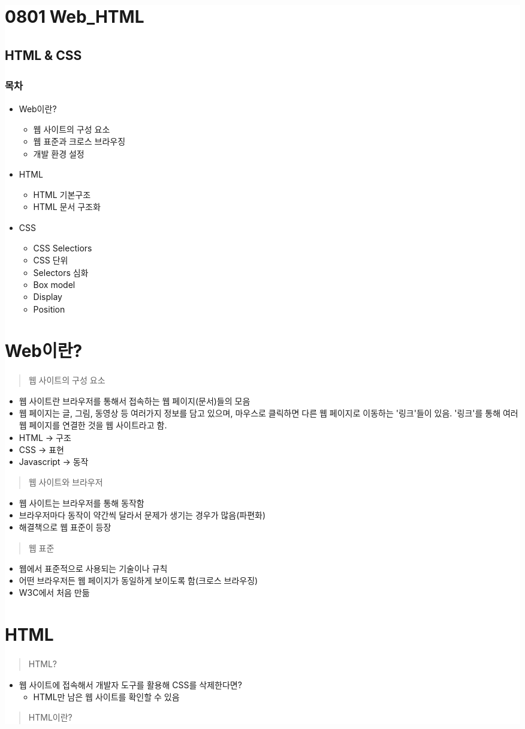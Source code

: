 # 0801 Web_HTML
## HTML & CSS
### 목차
- Web이란?
  - 웹 사이트의 구성 요소
  - 웹 표준과 크로스 브라우징
  - 개발 환경 설정

- HTML
  - HTML 기본구조
  - HTML 문서 구조화

- CSS
  - CSS Selectiors
  - CSS 단위
  - Selectors 심화
  - Box model
  - Display
  - Position

# Web이란?
> 웹 사이트의 구성 요소

- 웹 사이트란 브라우저를 통해서 접속하는 웹 페이지(문서)들의 모음
- 웹 페이지는 글, 그림, 동영상 등 여러가지 정보를 담고 있으며, 마우스로 클릭하면 다른 웹 페이지로 이동하는 '링크'들이 있음. '링크'를 통해 여러 웹 페이지를 연결한 것을 웹 사이트라고 함.
- HTML -> 구조
- CSS -> 표현
- Javascript -> 동작

> 웹 사이트와 브라우저

- 웹 사이트는 브라우저를 통해 동작함
- 브라우저마다 동작이 약간씩 달라서 문제가 생기는 경우가 많음(파편화)
- 해결책으로 웹 표준이 등장

> 웹 표준

- 웹에서 표준적으로 사용되는 기술이나 규칙
- 어떤 브라우저든 웹 페이지가 동일하게 보이도록 함(크로스 브라우징)
- W3C에서 처음 만듦

# HTML
> HTML?

- 웹 사이트에 접속해서 개발자 도구를 활용해 CSS를 삭제한다면?
  - HTML만 남은 웹 사이트를 확인할 수 있음

> HTML이란?
